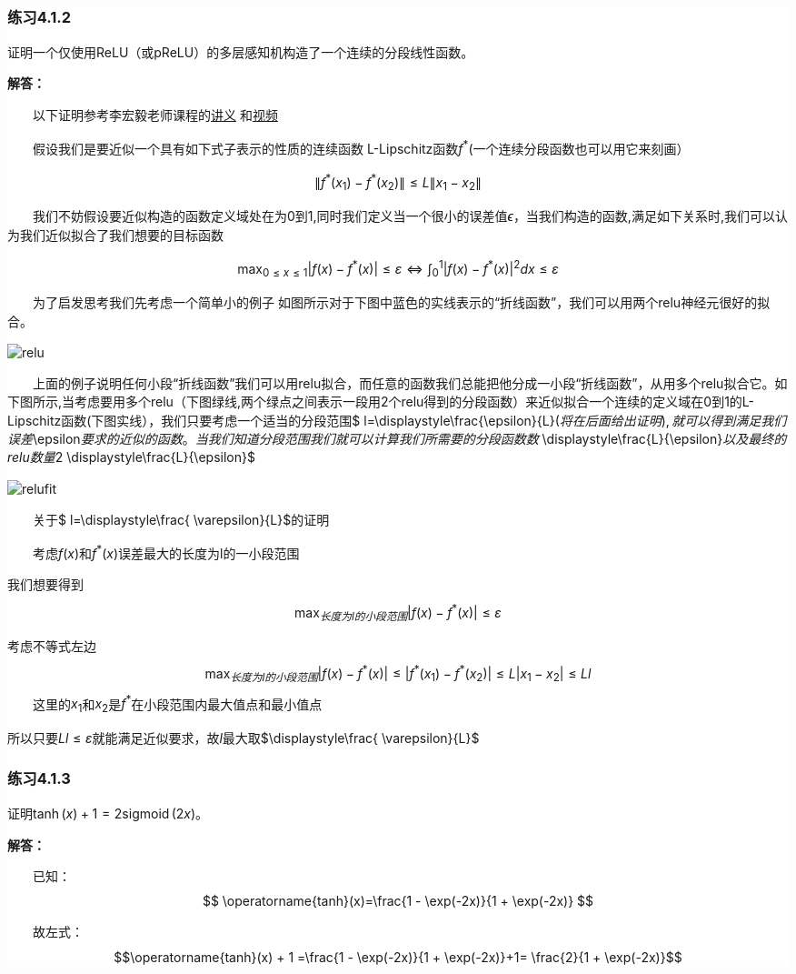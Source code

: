 

### 练习4.1.2

证明一个仅使用ReLU（或pReLU）的多层感知机构造了一个连续的分段线性函数。

**解答：**

&emsp;&emsp;以下证明参考李宏毅老师课程的[讲义](http://speech.ee.ntu.edu.tw/~tlkagk/courses_MLDS18.html) 和[视频](https://www.youtube.com/watch?v=KKT2VkTdFyc&list=RDCMUC2ggjtuuWvxrHHHiaDH1dlQ&index=2)

&emsp;&emsp;假设我们是要近似一个具有如下式子表示的性质的连续函数 L-Lipschitz函数$f^*$(一个连续分段函数也可以用它来刻画）

$$
\left\|f^*\left(x_1\right)-f^*\left(x_2\right)\right\| \leq L\left\|x_1-x_2\right\|
$$

&emsp;&emsp;我们不妨假设要近似构造的函数定义域处在为0到1,同时我们定义当一个很小的误差值$\epsilon$，当我们构造的函数,满足如下关系时,我们可以认为我们近似拟合了我们想要的目标函数

$$\max _{0 \leq x \leq 1}\left|f(x)-f^*(x)\right| \leq \varepsilon \Leftrightarrow \int_0^1\left|f(x)-f^*(x)\right|^2 d x \leq \varepsilon$$  

&emsp;&emsp;为了启发思考我们先考虑一个简单小的例子
如图所示对于下图中蓝色的实线表示的“折线函数”，我们可以用两个relu神经元很好的拟合。

![relu](../../images/ch4-4-1-2-relu.png)

&emsp;&emsp;上面的例子说明任何小段“折线函数”我们可以用relu拟合，而任意的函数我们总能把他分成一小段“折线函数”，从用多个relu拟合它。如下图所示,当考虑要用多个relu（下图绿线,两个绿点之间表示一段用2个relu得到的分段函数）来近似拟合一个连续的定义域在0到1的L-Lipschitz函数(下图实线），我们只要考虑一个适当的分段范围$ l=\displaystyle\frac{\epsilon}{L}$(将在后面给出证明),就可以得到满足我们误差$\epsilon$要求的近似的函数。当我们知道分段范围我们就可以计算我们所需要的分段函数数$ \displaystyle\frac{L}{\epsilon}$以及最终的relu数量$2 \displaystyle\frac{L}{\epsilon}$

![relufit](../../images/ch4-4-1-2-relufit.png)

&emsp;&emsp;关于$ l=\displaystyle\frac{ \varepsilon}{L}$的证明

&emsp;&emsp;考虑$f(x)$和$f^*(x)$误差最大的长度为l的一小段范围

我们想要得到$$\max _{长度为l的小段范围}\left|f(x)-f^*(x)\right| \leq \varepsilon $$

考虑不等式左边 $$\max _{长度为l的小段范围}\left|f(x)-f^*(x)\right| \leq\left|f^*(x_1)-f^*(x_2)\right|\leq L \left|x_1-x_2\right| \leq  Ll $$
 &emsp;&emsp;这里的$x_1$和$x_2$是$f^*$在小段范围内最大值点和最小值点

所以只要$Ll\leq \varepsilon$就能满足近似要求，故$l$最大取$\displaystyle\frac{ \varepsilon}{L}$

### 练习4.1.3
证明$\operatorname{tanh}(x) + 1 = 2 \operatorname{sigmoid}(2x)$。

**解答：** 

&emsp;&emsp;已知：$$
\operatorname{tanh}(x)=\frac{1 - \exp(-2x)}{1 + \exp(-2x)}
$$

&emsp;&emsp;故左式：$$\operatorname{tanh}(x) + 1 =\frac{1 - \exp(-2x)}{1 + \exp(-2x)}+1= \frac{2}{1 + \exp(-2x)}$$   
